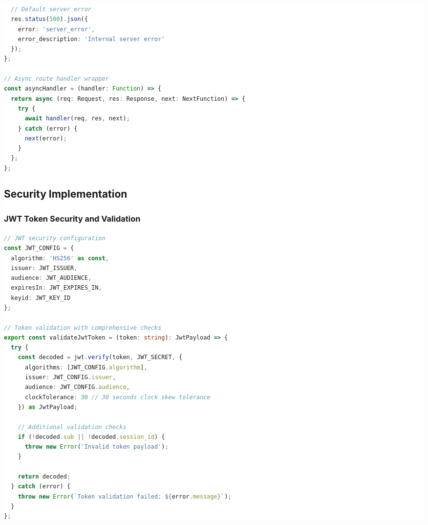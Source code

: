 ```typescript
  // Default server error
  res.status(500).json({
    error: 'server_error',
    error_description: 'Internal server error'
  });
};

// Async route handler wrapper
const asyncHandler = (handler: Function) => {
  return async (req: Request, res: Response, next: NextFunction) => {
    try {
      await handler(req, res, next);
    } catch (error) {
      next(error);
    }
  };
};
```

## Security Implementation

### JWT Token Security and Validation

```typescript
// JWT security configuration
const JWT_CONFIG = {
  algorithm: 'HS256' as const,
  issuer: JWT_ISSUER,
  audience: JWT_AUDIENCE,
  expiresIn: JWT_EXPIRES_IN,
  keyid: JWT_KEY_ID
};

// Token validation with comprehensive checks
export const validateJwtToken = (token: string): JwtPayload => {
  try {
    const decoded = jwt.verify(token, JWT_SECRET, {
      algorithms: [JWT_CONFIG.algorithm],
      issuer: JWT_CONFIG.issuer,
      audience: JWT_CONFIG.audience,
      clockTolerance: 30 // 30 seconds clock skew tolerance
    }) as JwtPayload;

    // Additional validation checks
    if (!decoded.sub || !decoded.session_id) {
      throw new Error('Invalid token payload');
    }

    return decoded;
  } catch (error) {
    throw new Error(`Token validation failed: ${error.message}`);
  }
};
```
